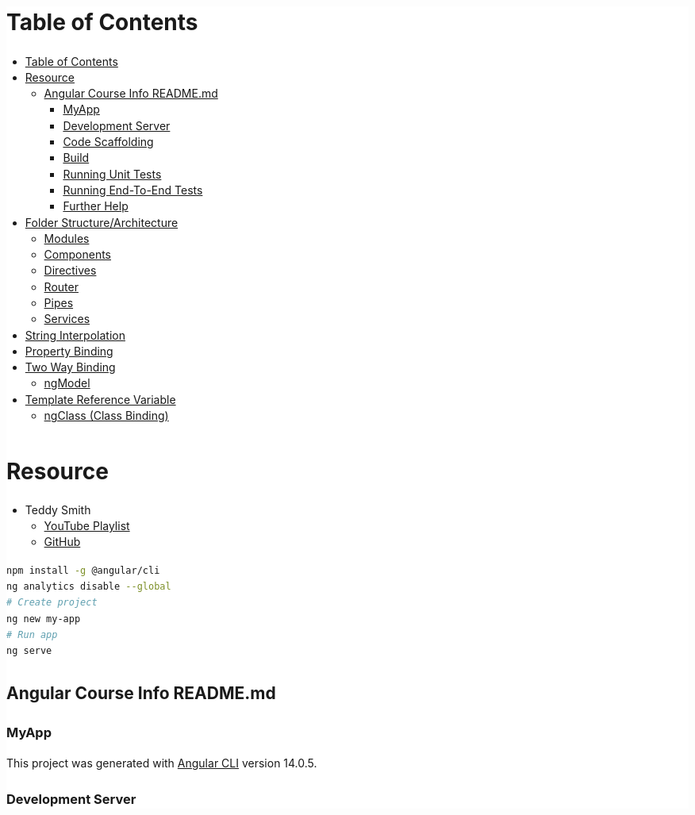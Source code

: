 # Table of Contents

- [Table of Contents](#table-of-contents)
- [Resource](#resource)
  - [Angular Course Info README.md](#angular-course-info-readmemd)
    - [MyApp](#myapp)
    - [Development Server](#development-server)
    - [Code Scaffolding](#code-scaffolding)
    - [Build](#build)
    - [Running Unit Tests](#running-unit-tests)
    - [Running End-To-End Tests](#running-end-to-end-tests)
    - [Further Help](#further-help)
- [Folder Structure/Architecture](#folder-structurearchitecture)
  - [Modules](#modules)
  - [Components](#components)
  - [Directives](#directives)
  - [Router](#router)
  - [Pipes](#pipes)
  - [Services](#services)
- [String Interpolation](#string-interpolation)
- [Property Binding](#property-binding)
- [Two Way Binding](#two-way-binding)
  - [ngModel](#ngmodel)
- [Template Reference Variable](#template-reference-variable)
  - [ngClass (Class Binding)](#ngclass-class-binding)

# Resource

- Teddy Smith
  - [YouTube Playlist](https://www.youtube.com/playlist?list=PL82C6-O4XrHdf0LMDVl1Y-4_BFbNmdrGc)
  - [GitHub](https://github.com/teddysmithdev/angular-course/)

```sh
npm install -g @angular/cli
ng analytics disable --global
# Create project
ng new my-app
# Run app
ng serve
```

## Angular Course Info README.md

### MyApp

This project was generated with [Angular CLI](https://github.com/angular/angular-cli) version 14.0.5.

### Development Server
